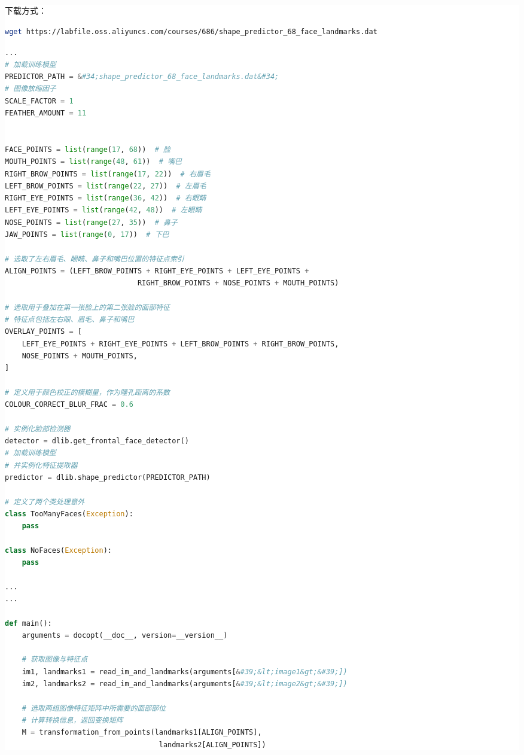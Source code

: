下载方式：

```bash
wget https://labfile.oss.aliyuncs.com/courses/686/shape_predictor_68_face_landmarks.dat
```

```python
...
# 加载训练模型
PREDICTOR_PATH = &#34;shape_predictor_68_face_landmarks.dat&#34;
# 图像放缩因子
SCALE_FACTOR = 1 
FEATHER_AMOUNT = 11


FACE_POINTS = list(range(17, 68))  # 脸
MOUTH_POINTS = list(range(48, 61))  # 嘴巴
RIGHT_BROW_POINTS = list(range(17, 22))  # 右眉毛
LEFT_BROW_POINTS = list(range(22, 27))  # 左眉毛
RIGHT_EYE_POINTS = list(range(36, 42))  # 右眼睛
LEFT_EYE_POINTS = list(range(42, 48))  # 左眼睛
NOSE_POINTS = list(range(27, 35))  # 鼻子
JAW_POINTS = list(range(0, 17))  # 下巴

# 选取了左右眉毛、眼睛、鼻子和嘴巴位置的特征点索引
ALIGN_POINTS = (LEFT_BROW_POINTS + RIGHT_EYE_POINTS + LEFT_EYE_POINTS +
                               RIGHT_BROW_POINTS + NOSE_POINTS + MOUTH_POINTS)

# 选取用于叠加在第一张脸上的第二张脸的面部特征
# 特征点包括左右眼、眉毛、鼻子和嘴巴
OVERLAY_POINTS = [
    LEFT_EYE_POINTS + RIGHT_EYE_POINTS + LEFT_BROW_POINTS + RIGHT_BROW_POINTS,
    NOSE_POINTS + MOUTH_POINTS,
]

# 定义用于颜色校正的模糊量，作为瞳孔距离的系数
COLOUR_CORRECT_BLUR_FRAC = 0.6

# 实例化脸部检测器
detector = dlib.get_frontal_face_detector()
# 加载训练模型
# 并实例化特征提取器
predictor = dlib.shape_predictor(PREDICTOR_PATH)

# 定义了两个类处理意外
class TooManyFaces(Exception):
    pass

class NoFaces(Exception):
    pass

...
...

def main():
    arguments = docopt(__doc__, version=__version__)

    # 获取图像与特征点
    im1, landmarks1 = read_im_and_landmarks(arguments[&#39;&lt;image1&gt;&#39;])
    im2, landmarks2 = read_im_and_landmarks(arguments[&#39;&lt;image2&gt;&#39;])

    # 选取两组图像特征矩阵中所需要的面部部位
    # 计算转换信息，返回变换矩阵
    M = transformation_from_points(landmarks1[ALIGN_POINTS],
                                    landmarks2[ALIGN_POINTS])
```